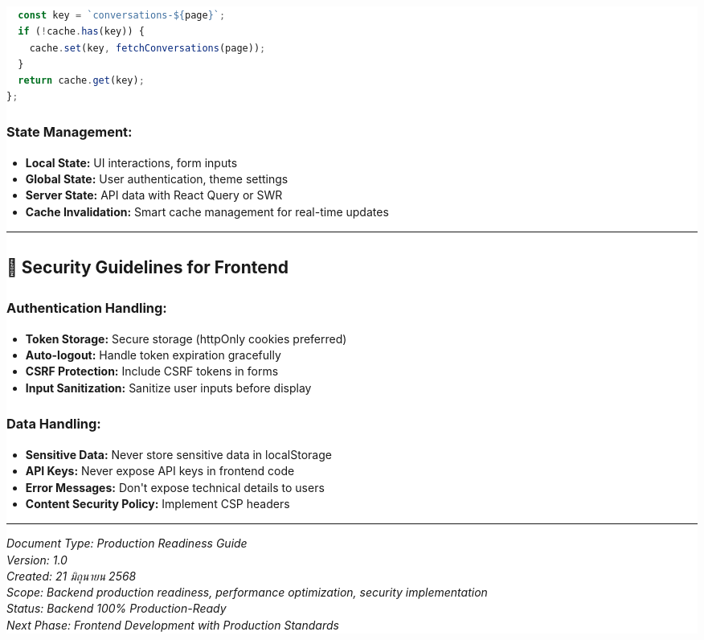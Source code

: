 ```typescript
  const key = `conversations-${page}`;
  if (!cache.has(key)) {
    cache.set(key, fetchConversations(page));
  }
  return cache.get(key);
};
```

### **State Management:**
- **Local State:** UI interactions, form inputs
- **Global State:** User authentication, theme settings
- **Server State:** API data with React Query or SWR
- **Cache Invalidation:** Smart cache management for real-time updates

---

## 🎯 **Security Guidelines for Frontend**

### **Authentication Handling:**
- **Token Storage:** Secure storage (httpOnly cookies preferred)
- **Auto-logout:** Handle token expiration gracefully
- **CSRF Protection:** Include CSRF tokens in forms
- **Input Sanitization:** Sanitize user inputs before display

### **Data Handling:**
- **Sensitive Data:** Never store sensitive data in localStorage
- **API Keys:** Never expose API keys in frontend code
- **Error Messages:** Don't expose technical details to users
- **Content Security Policy:** Implement CSP headers

---

*Document Type: Production Readiness Guide*  
*Version: 1.0*  
*Created: 21 มิถุนายน 2568*  
*Scope: Backend production readiness, performance optimization, security implementation*  
*Status: Backend 100% Production-Ready*  
*Next Phase: Frontend Development with Production Standards*